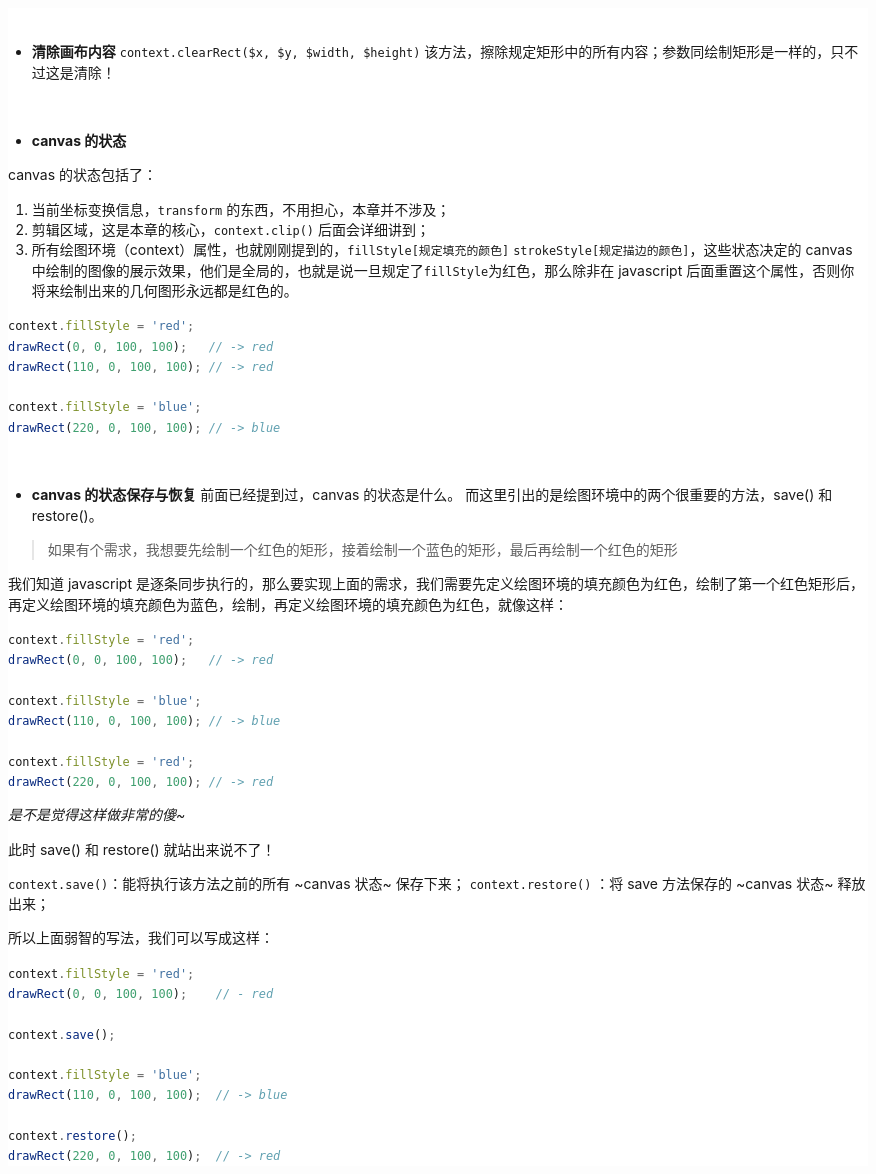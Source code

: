 <br/>

* **清除画布内容**
`context.clearRect($x, $y, $width, $height)`
该方法，擦除规定矩形中的所有内容；参数同绘制矩形是一样的，只不过这是清除！

<br/>

* **canvas 的状态**

canvas 的状态包括了：
1. 当前坐标变换信息，`transform` 的东西，不用担心，本章并不涉及；
2. 剪辑区域，这是本章的核心，`context.clip()` 后面会详细讲到；
3. 所有绘图环境（context）属性，也就刚刚提到的，`fillStyle[规定填充的颜色]` `strokeStyle[规定描边的颜色]`，这些状态决定的 canvas 中绘制的图像的展示效果，他们是全局的，也就是说一旦规定了`fillStyle`为红色，那么除非在 javascript 后面重置这个属性，否则你将来绘制出来的几何图形永远都是红色的。

``` javascript
context.fillStyle = 'red';
drawRect(0, 0, 100, 100);   // -> red
drawRect(110, 0, 100, 100); // -> red

context.fillStyle = 'blue';
drawRect(220, 0, 100, 100); // -> blue
```

<br/>

* **canvas 的状态保存与恢复**
前面已经提到过，canvas 的状态是什么。
而这里引出的是绘图环境中的两个很重要的方法，save() 和 restore()。

> 如果有个需求，我想要先绘制一个红色的矩形，接着绘制一个蓝色的矩形，最后再绘制一个红色的矩形

我们知道 javascript 是逐条同步执行的，那么要实现上面的需求，我们需要先定义绘图环境的填充颜色为红色，绘制了第一个红色矩形后，再定义绘图环境的填充颜色为蓝色，绘制，再定义绘图环境的填充颜色为红色，就像这样：

``` javascript
context.fillStyle = 'red';
drawRect(0, 0, 100, 100);   // -> red

context.fillStyle = 'blue';
drawRect(110, 0, 100, 100); // -> blue

context.fillStyle = 'red';
drawRect(220, 0, 100, 100); // -> red
```

*是不是觉得这样做非常的傻~*

此时 save() 和 restore() 就站出来说不了！

`context.save()`：能将执行该方法之前的所有 ~canvas 状态~ 保存下来；
`context.restore()` ：将 save 方法保存的 ~canvas 状态~ 释放出来；

所以上面弱智的写法，我们可以写成这样：

``` javascript
context.fillStyle = 'red';
drawRect(0, 0, 100, 100);    // - red

context.save();

context.fillStyle = 'blue';
drawRect(110, 0, 100, 100);  // -> blue

context.restore();
drawRect(220, 0, 100, 100);  // -> red
```
